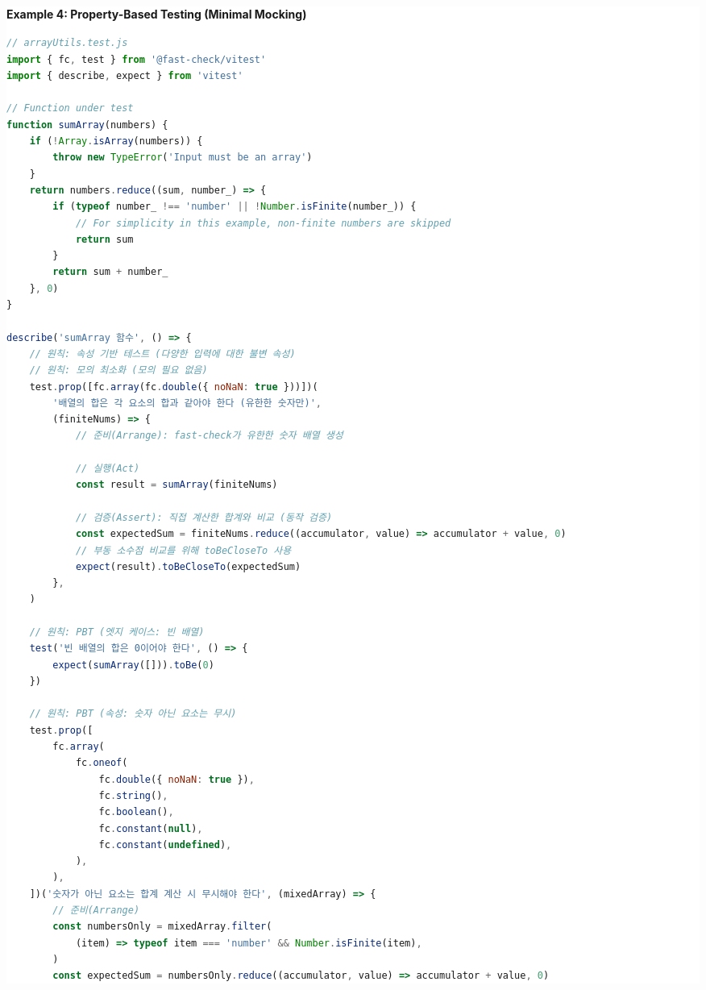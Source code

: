 ```javascript
```

**Example 4: Property-Based Testing (Minimal Mocking)**

```javascript
// arrayUtils.test.js
import { fc, test } from '@fast-check/vitest'
import { describe, expect } from 'vitest'

// Function under test
function sumArray(numbers) {
	if (!Array.isArray(numbers)) {
		throw new TypeError('Input must be an array')
	}
	return numbers.reduce((sum, number_) => {
		if (typeof number_ !== 'number' || !Number.isFinite(number_)) {
			// For simplicity in this example, non-finite numbers are skipped
			return sum
		}
		return sum + number_
	}, 0)
}

describe('sumArray 함수', () => {
	// 원칙: 속성 기반 테스트 (다양한 입력에 대한 불변 속성)
	// 원칙: 모의 최소화 (모의 필요 없음)
	test.prop([fc.array(fc.double({ noNaN: true }))])(
		'배열의 합은 각 요소의 합과 같아야 한다 (유한한 숫자만)',
		(finiteNums) => {
			// 준비(Arrange): fast-check가 유한한 숫자 배열 생성

			// 실행(Act)
			const result = sumArray(finiteNums)

			// 검증(Assert): 직접 계산한 합계와 비교 (동작 검증)
			const expectedSum = finiteNums.reduce((accumulator, value) => accumulator + value, 0)
			// 부동 소수점 비교를 위해 toBeCloseTo 사용
			expect(result).toBeCloseTo(expectedSum)
		},
	)

	// 원칙: PBT (엣지 케이스: 빈 배열)
	test('빈 배열의 합은 0이어야 한다', () => {
		expect(sumArray([])).toBe(0)
	})

	// 원칙: PBT (속성: 숫자 아닌 요소는 무시)
	test.prop([
		fc.array(
			fc.oneof(
				fc.double({ noNaN: true }),
				fc.string(),
				fc.boolean(),
				fc.constant(null),
				fc.constant(undefined),
			),
		),
	])('숫자가 아닌 요소는 합계 계산 시 무시해야 한다', (mixedArray) => {
		// 준비(Arrange)
		const numbersOnly = mixedArray.filter(
			(item) => typeof item === 'number' && Number.isFinite(item),
		)
		const expectedSum = numbersOnly.reduce((accumulator, value) => accumulator + value, 0)

```